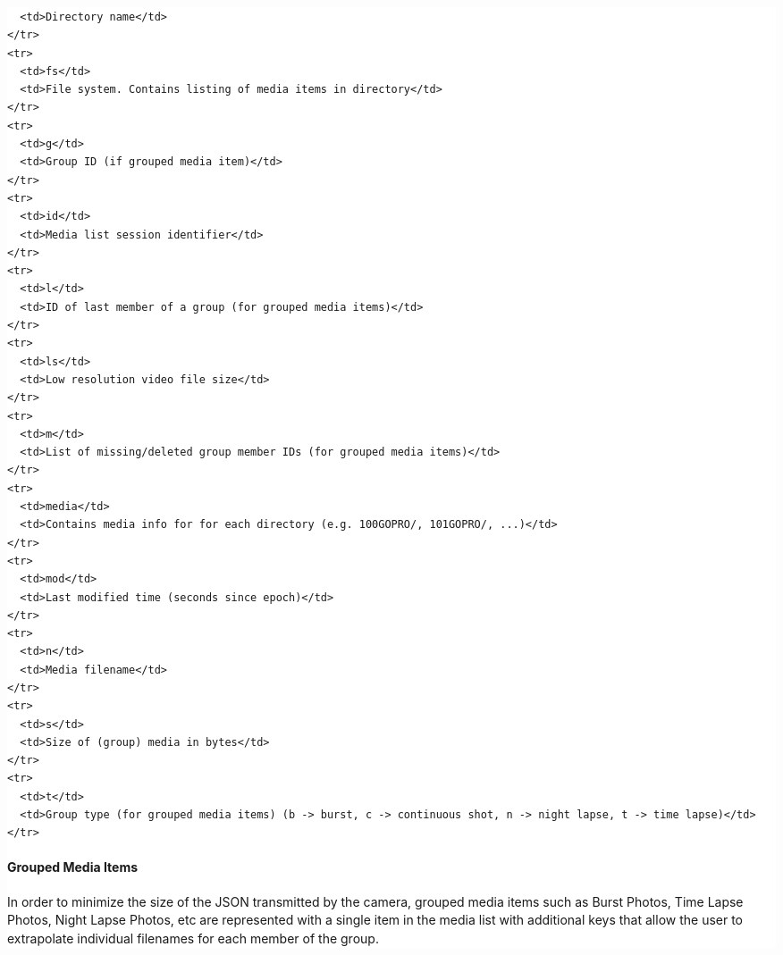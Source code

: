       <td>Directory name</td>
    </tr>
    <tr>
      <td>fs</td>
      <td>File system. Contains listing of media items in directory</td>
    </tr>
    <tr>
      <td>g</td>
      <td>Group ID (if grouped media item)</td>
    </tr>
    <tr>
      <td>id</td>
      <td>Media list session identifier</td>
    </tr>
    <tr>
      <td>l</td>
      <td>ID of last member of a group (for grouped media items)</td>
    </tr>
    <tr>
      <td>ls</td>
      <td>Low resolution video file size</td>
    </tr>
    <tr>
      <td>m</td>
      <td>List of missing/deleted group member IDs (for grouped media items)</td>
    </tr>
    <tr>
      <td>media</td>
      <td>Contains media info for for each directory (e.g. 100GOPRO/, 101GOPRO/, ...)</td>
    </tr>
    <tr>
      <td>mod</td>
      <td>Last modified time (seconds since epoch)</td>
    </tr>
    <tr>
      <td>n</td>
      <td>Media filename</td>
    </tr>
    <tr>
      <td>s</td>
      <td>Size of (group) media in bytes</td>
    </tr>
    <tr>
      <td>t</td>
      <td>Group type (for grouped media items) (b -> burst, c -> continuous shot, n -> night lapse, t -> time lapse)</td>
    </tr>
  </tbody>
</table>

<h4>Grouped Media Items</h4>
<p>
In order to minimize the size of the JSON transmitted by the camera, grouped media items such as Burst Photos, 
Time Lapse Photos, Night Lapse Photos, etc are represented with a single item in the media list with additional keys
that allow the user to extrapolate individual filenames for each member of the group.
</p>
